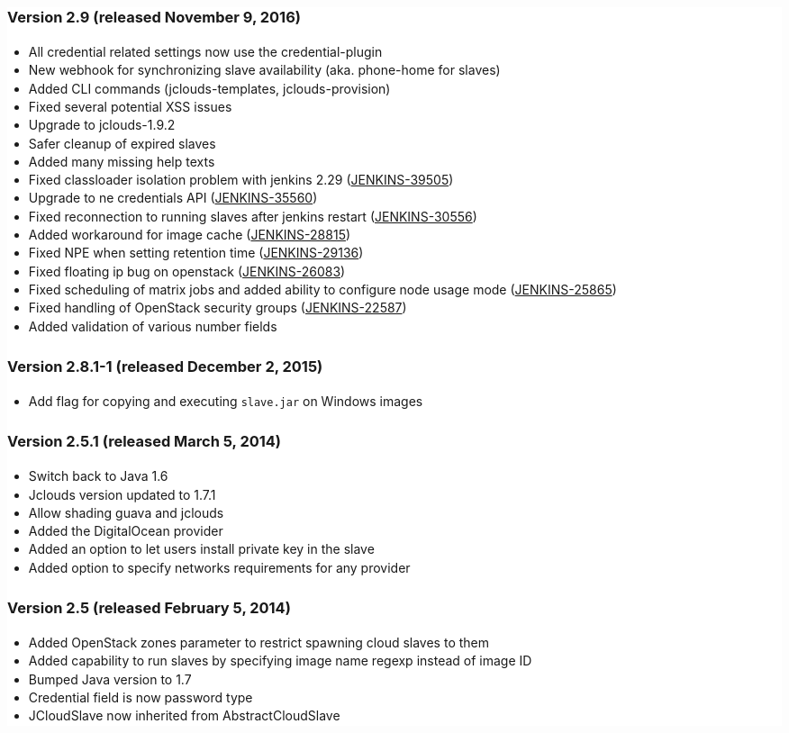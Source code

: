 ### Version 2.9 (released November 9, 2016)

-   All credential related settings now use the credential-plugin
-   New webhook for synchronizing slave availability (aka. phone-home
    for slaves)
-   Added CLI commands (jclouds-templates, jclouds-provision)
-   Fixed several potential XSS issues
-   Upgrade to jclouds-1.9.2
-   Safer cleanup of expired slaves
-   Added many missing help texts
-   Fixed classloader isolation problem with jenkins 2.29
    ([JENKINS-39505](https://issues.jenkins-ci.org/browse/JENKINS-39505))
-   Upgrade to ne credentials API
    ([JENKINS-35560](https://issues.jenkins-ci.org/browse/JENKINS-35560))
-   Fixed reconnection to running slaves after jenkins restart
    ([JENKINS-30556](https://issues.jenkins-ci.org/browse/JENKINS-30556))
-   Added workaround for image cache
    ([JENKINS-28815](https://issues.jenkins-ci.org/browse/JENKINS-28815))
-   Fixed NPE when setting retention time
    ([JENKINS-29136](https://issues.jenkins-ci.org/browse/JENKINS-29136))
-   Fixed floating ip bug on openstack
    ([JENKINS-26083](https://issues.jenkins-ci.org/browse/JENKINS-26083))
-   Fixed scheduling of matrix jobs and added ability to configure node
    usage mode
    ([JENKINS-25865](https://issues.jenkins-ci.org/browse/JENKINS-25865))
-   Fixed handling of OpenStack security groups
    ([JENKINS-22587](https://issues.jenkins-ci.org/browse/JENKINS-22587))
-   Added validation of various number fields

### Version 2.8.1-1 (released December 2, 2015)

-   Add flag for copying and executing `slave.jar` on Windows images

### Version 2.5.1 (released March 5, 2014)

-   Switch back to Java 1.6
-   Jclouds version updated to 1.7.1
-   Allow shading guava and jclouds
-   Added the DigitalOcean provider
-   Added an option to let users install private key in the slave
-   Added option to specify networks requirements for any provider

### Version 2.5 (released February 5, 2014)

-   Added OpenStack zones parameter to restrict spawning cloud slaves to
    them
-   Added capability to run slaves by specifying image name regexp
    instead of image ID
-   Bumped Java version to 1.7
-   Credential field is now password type
-   JCloudSlave now inherited from AbstractCloudSlave
